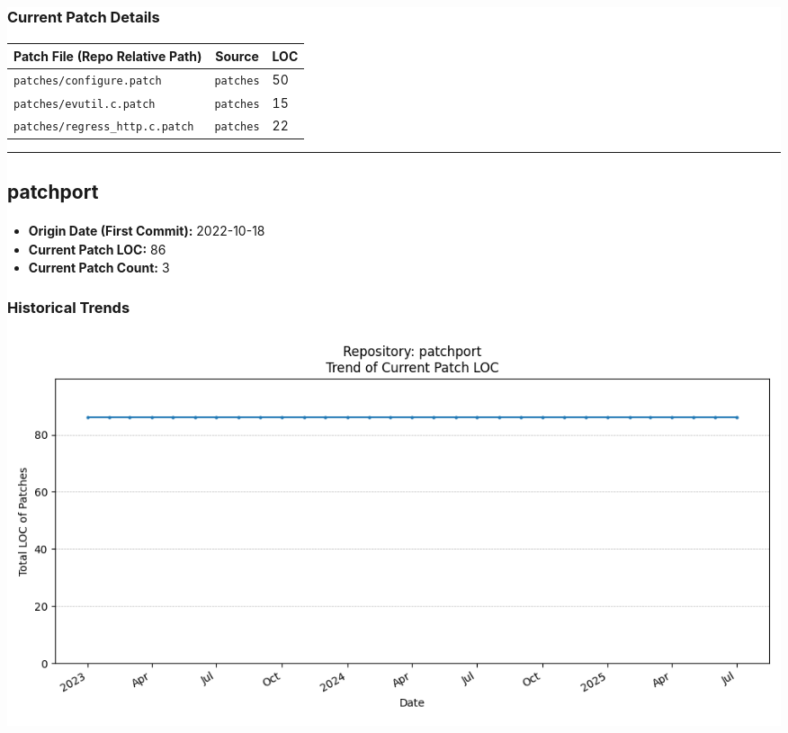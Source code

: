 ### Current Patch Details

| Patch File (Repo Relative Path) | Source | LOC |
|---|---|:---|
| `patches/configure.patch` | `patches` | 50 |
| `patches/evutil.c.patch` | `patches` | 15 |
| `patches/regress_http.c.patch` | `patches` | 22 |

---

<a id="repo-patchport"></a>
## patchport

- **Origin Date (First Commit):** 2022-10-18
- **Current Patch LOC:** 86
- **Current Patch Count:** 3

### Historical Trends

![LOC Trend for patchport](images/upstream/patchport_current_loc_trend.png)